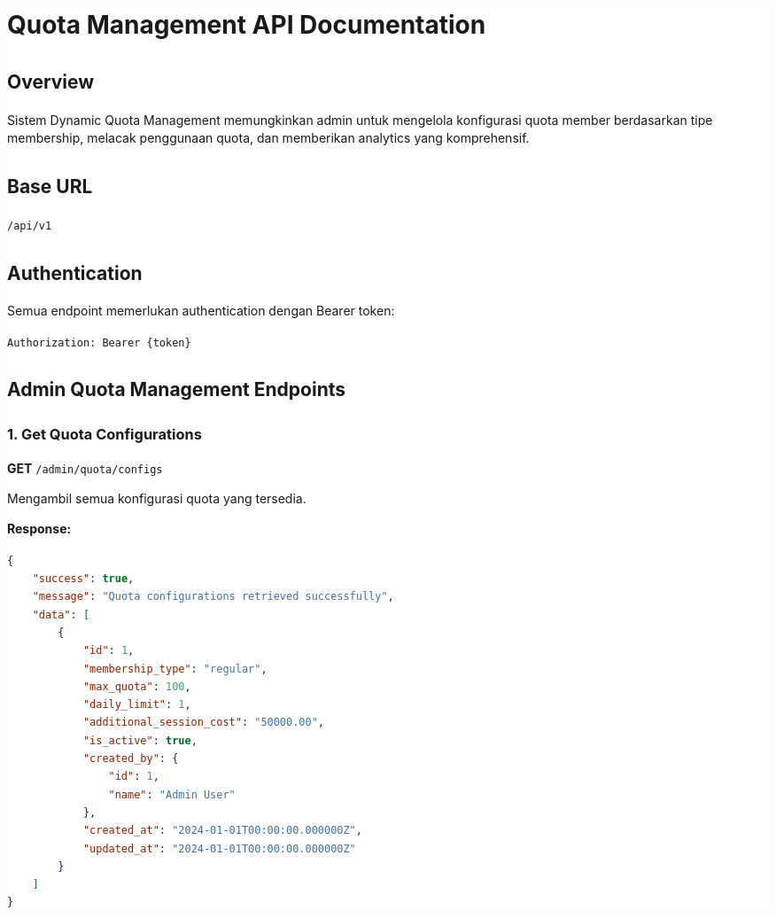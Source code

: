 # Quota Management API Documentation

## Overview

Sistem Dynamic Quota Management memungkinkan admin untuk mengelola konfigurasi quota member berdasarkan tipe membership, melacak penggunaan quota, dan memberikan analytics yang komprehensif.

## Base URL

```
/api/v1
```

## Authentication

Semua endpoint memerlukan authentication dengan Bearer token:

```
Authorization: Bearer {token}
```

## Admin Quota Management Endpoints

### 1. Get Quota Configurations

**GET** `/admin/quota/configs`

Mengambil semua konfigurasi quota yang tersedia.

**Response:**

```json
{
    "success": true,
    "message": "Quota configurations retrieved successfully",
    "data": [
        {
            "id": 1,
            "membership_type": "regular",
            "max_quota": 100,
            "daily_limit": 1,
            "additional_session_cost": "50000.00",
            "is_active": true,
            "created_by": {
                "id": 1,
                "name": "Admin User"
            },
            "created_at": "2024-01-01T00:00:00.000000Z",
            "updated_at": "2024-01-01T00:00:00.000000Z"
        }
    ]
}
```
